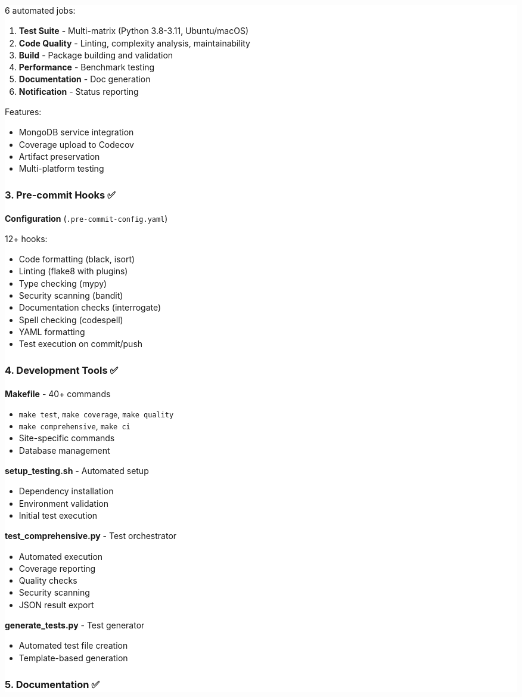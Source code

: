6 automated jobs:
1. **Test Suite** - Multi-matrix (Python 3.8-3.11, Ubuntu/macOS)
2. **Code Quality** - Linting, complexity analysis, maintainability
3. **Build** - Package building and validation
4. **Performance** - Benchmark testing
5. **Documentation** - Doc generation
6. **Notification** - Status reporting

Features:
- MongoDB service integration
- Coverage upload to Codecov
- Artifact preservation
- Multi-platform testing

### 3. Pre-commit Hooks ✅

**Configuration** (`.pre-commit-config.yaml`)

12+ hooks:
- Code formatting (black, isort)
- Linting (flake8 with plugins)
- Type checking (mypy)
- Security scanning (bandit)
- Documentation checks (interrogate)
- Spell checking (codespell)
- YAML formatting
- Test execution on commit/push

### 4. Development Tools ✅

**Makefile** - 40+ commands
- `make test`, `make coverage`, `make quality`
- `make comprehensive`, `make ci`
- Site-specific commands
- Database management

**setup_testing.sh** - Automated setup
- Dependency installation
- Environment validation
- Initial test execution

**test_comprehensive.py** - Test orchestrator
- Automated execution
- Coverage reporting
- Quality checks
- Security scanning
- JSON result export

**generate_tests.py** - Test generator
- Automated test file creation
- Template-based generation

### 5. Documentation ✅
